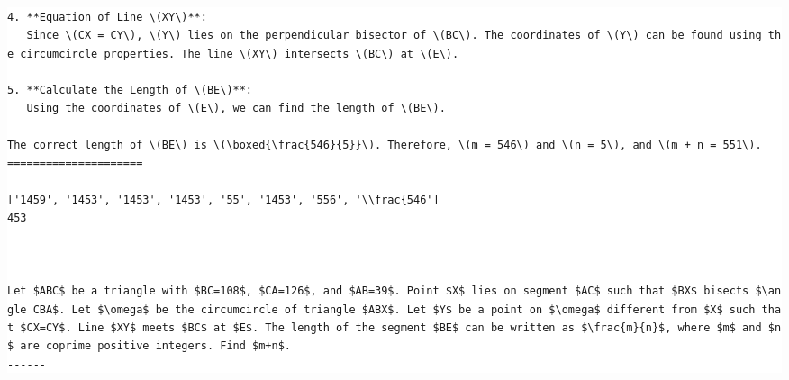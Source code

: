 ```output
4. **Equation of Line \(XY\)**:
   Since \(CX = CY\), \(Y\) lies on the perpendicular bisector of \(BC\). The coordinates of \(Y\) can be found using the circumcircle properties. The line \(XY\) intersects \(BC\) at \(E\).

5. **Calculate the Length of \(BE\)**:
   Using the coordinates of \(E\), we can find the length of \(BE\).

The correct length of \(BE\) is \(\boxed{\frac{546}{5}}\). Therefore, \(m = 546\) and \(n = 5\), and \(m + n = 551\).
=====================

['1459', '1453', '1453', '1453', '55', '1453', '556', '\\frac{546']
453



Let $ABC$ be a triangle with $BC=108$, $CA=126$, and $AB=39$. Point $X$ lies on segment $AC$ such that $BX$ bisects $\angle CBA$. Let $\omega$ be the circumcircle of triangle $ABX$. Let $Y$ be a point on $\omega$ different from $X$ such that $CX=CY$. Line $XY$ meets $BC$ at $E$. The length of the segment $BE$ can be written as $\frac{m}{n}$, where $m$ and $n$ are coprime positive integers. Find $m+n$.
------